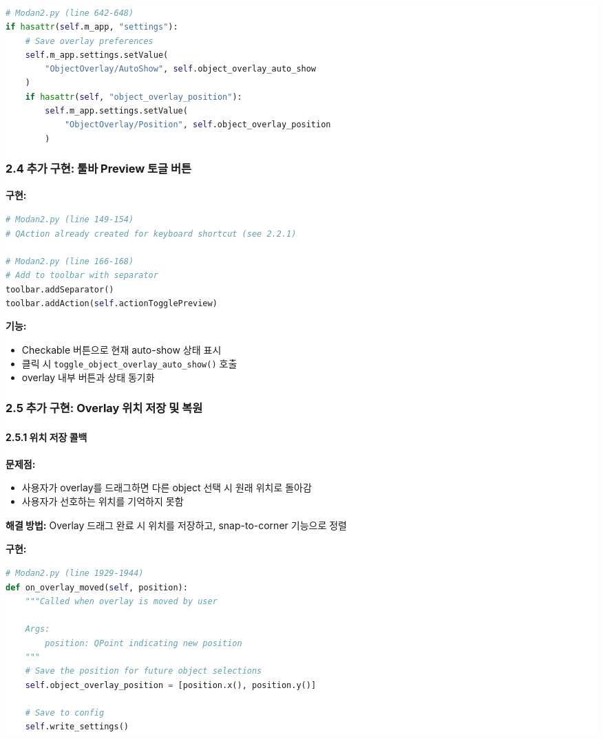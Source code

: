 ```python
# Modan2.py (line 642-648)
if hasattr(self.m_app, "settings"):
    # Save overlay preferences
    self.m_app.settings.setValue(
        "ObjectOverlay/AutoShow", self.object_overlay_auto_show
    )
    if hasattr(self, "object_overlay_position"):
        self.m_app.settings.setValue(
            "ObjectOverlay/Position", self.object_overlay_position
        )
```

### 2.4 추가 구현: 툴바 Preview 토글 버튼

**구현:**

```python
# Modan2.py (line 149-154)
# QAction already created for keyboard shortcut (see 2.2.1)

# Modan2.py (line 166-168)
# Add to toolbar with separator
toolbar.addSeparator()
toolbar.addAction(self.actionTogglePreview)
```

**기능:**
- Checkable 버튼으로 현재 auto-show 상태 표시
- 클릭 시 `toggle_object_overlay_auto_show()` 호출
- overlay 내부 버튼과 상태 동기화

### 2.5 추가 구현: Overlay 위치 저장 및 복원

#### 2.5.1 위치 저장 콜백

**문제점:**
- 사용자가 overlay를 드래그하면 다른 object 선택 시 원래 위치로 돌아감
- 사용자가 선호하는 위치를 기억하지 못함

**해결 방법:**
Overlay 드래그 완료 시 위치를 저장하고, snap-to-corner 기능으로 정렬

**구현:**

```python
# Modan2.py (line 1929-1944)
def on_overlay_moved(self, position):
    """Called when overlay is moved by user

    Args:
        position: QPoint indicating new position
    """
    # Save the position for future object selections
    self.object_overlay_position = [position.x(), position.y()]

    # Save to config
    self.write_settings()
```
